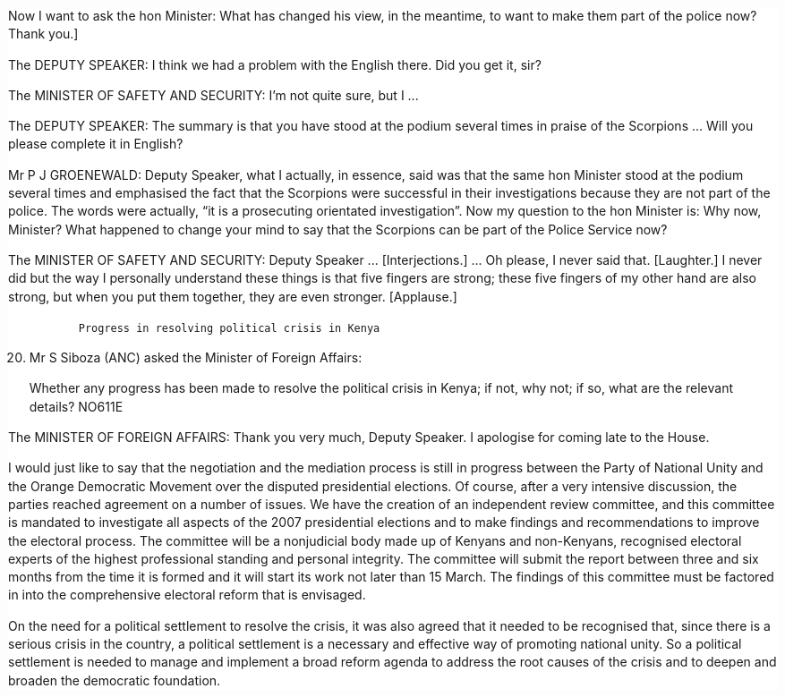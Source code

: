 
Now I want to ask the hon Minister: What has changed his view, in the
meantime, to want to make them part of the police now? Thank you.]

The DEPUTY SPEAKER: I think we had a problem with the English there. Did
you get it, sir?

The MINISTER OF SAFETY AND SECURITY: I’m not quite sure, but I ...

The DEPUTY SPEAKER: The summary is that you have stood at the podium
several times in praise of the Scorpions ... Will you please complete it in
English?

Mr P J GROENEWALD: Deputy Speaker, what I actually, in essence, said was
that the same hon Minister stood at the podium several times and emphasised
the fact that the Scorpions were successful in their investigations because
they are not part of the police. The words were actually, “it is a
prosecuting orientated investigation”. Now my question to the hon Minister
is: Why now, Minister? What happened to change your mind to say that the
Scorpions can be part of the Police Service now?

The MINISTER OF SAFETY AND SECURITY: Deputy Speaker ... [Interjections.]
... Oh please, I never said that. [Laughter.] I never did but the way I
personally understand these things is that five fingers are strong; these
five fingers of my other hand are also strong, but when you put them
together, they are even stronger. [Applause.]

               Progress in resolving political crisis in Kenya

20.   Mr S Siboza (ANC) asked the Minister of Foreign Affairs:


      Whether any progress has been made to resolve the political crisis in
      Kenya; if not, why not; if so, what are the relevant details?
                                              NO611E

The MINISTER OF FOREIGN AFFAIRS: Thank you very much, Deputy Speaker. I
apologise for coming late to the House.

I would just like to say that the negotiation and the mediation process is
still in progress between the Party of National Unity and the Orange
Democratic Movement over the disputed presidential elections. Of course,
after a very intensive discussion, the parties reached agreement on a
number of issues. We have the creation of an independent review committee,
and this committee is mandated to investigate all aspects of the 2007
presidential elections and to make findings and recommendations to improve
the electoral process. The committee will be a nonjudicial body made up of
Kenyans and non-Kenyans, recognised electoral experts of the highest
professional standing and personal integrity. The committee will submit the
report between three and six months from the time it is formed and it will
start its work not later than 15 March. The findings of this committee must
be factored in into the comprehensive electoral reform that is envisaged.

On the need for a political settlement to resolve the crisis, it was also
agreed that it needed to be recognised that, since there is a serious
crisis in the country, a political settlement is a necessary and effective
way of promoting national unity. So a political settlement is needed to
manage and implement a broad reform agenda to address the root causes of
the crisis and to deepen and broaden the democratic foundation.
